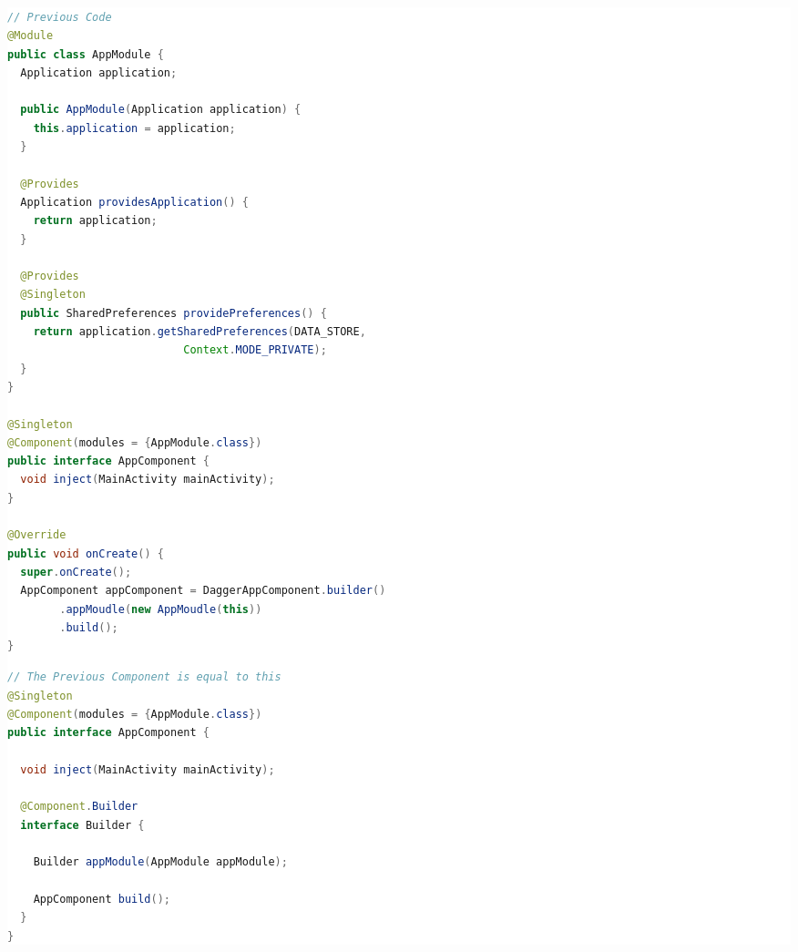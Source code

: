   ```java
  // Previous Code
  @Module
  public class AppModule {
    Application application;

    public AppModule(Application application) {
      this.application = application;
    }

    @Provides
    Application providesApplication() {
      return application;
    }

    @Provides
    @Singleton
    public SharedPreferences providePreferences() {
      return application.getSharedPreferences(DATA_STORE,
                             Context.MODE_PRIVATE);
    }
  }

  @Singleton
  @Component(modules = {AppModule.class})
  public interface AppComponent {
    void inject(MainActivity mainActivity);
  }

  @Override
  public void onCreate() {
    super.onCreate();
    AppComponent appComponent = DaggerAppComponent.builder()
          .appMoudle(new AppMoudle(this))
          .build();
  }
  ```

  ```java
  // The Previous Component is equal to this
  @Singleton
  @Component(modules = {AppModule.class})
  public interface AppComponent {

    void inject(MainActivity mainActivity);

    @Component.Builder
    interface Builder {

      Builder appModule(AppModule appModule);

      AppComponent build();
    }
  }
  ```
